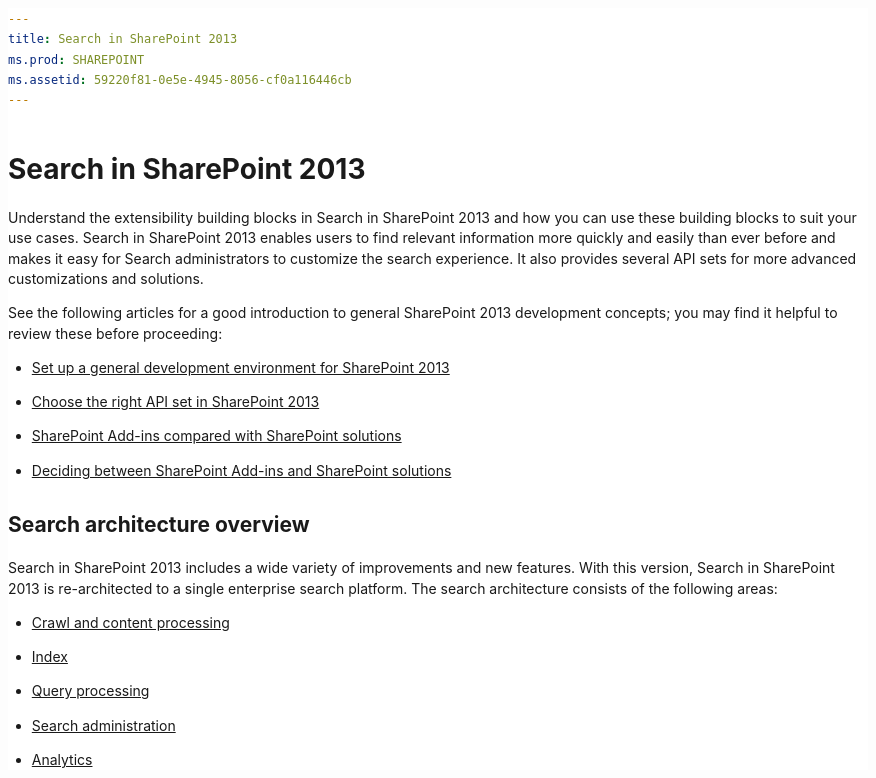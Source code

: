 ```yaml
---
title: Search in SharePoint 2013
ms.prod: SHAREPOINT
ms.assetid: 59220f81-0e5e-4945-8056-cf0a116446cb
---
```




# Search in SharePoint 2013
Understand the extensibility building blocks in Search in SharePoint 2013 and how you can use these building blocks to suit your use cases.
Search in SharePoint 2013 enables users to find relevant information more quickly and easily than ever before and makes it easy for Search administrators to customize the search experience. It also provides several API sets for more advanced customizations and solutions.
  
    
    

See the following articles for a good introduction to general SharePoint 2013 development concepts; you may find it helpful to review these before proceeding:
-  [Set up a general development environment for SharePoint 2013](set-up-a-general-development-environment-for-sharepoint-2013.md)
    
  
-  [Choose the right API set in SharePoint 2013](choose-the-right-api-set-in-sharepoint-2013.md)
    
  
-  [SharePoint Add-ins compared with SharePoint solutions](sharepoint-add-ins-compared-with-sharepoint-solutions.md)
    
  
-  [Deciding between SharePoint Add-ins and SharePoint solutions](deciding-between-sharepoint-add-ins-and-sharepoint-solutions.md)
    
  

## Search architecture overview

Search in SharePoint 2013 includes a wide variety of improvements and new features. With this version, Search in SharePoint 2013 is re-architected to a single enterprise search platform. The search architecture consists of the following areas:
  
    
    

-  [Crawl and content processing](#bk_crawl)
    
  
-  [Index](#bk_index)
    
  
-  [Query processing](#bk_query)
    
  
-  [Search administration](#bk_searchadmin)
    
  
-  [Analytics](#bk_analytics)
    
  